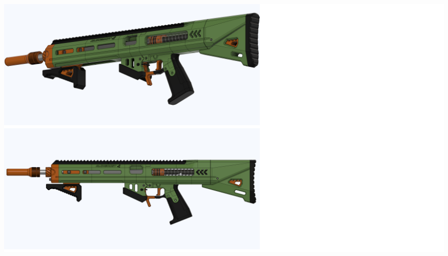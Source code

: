 <img src="GHimages/Alchemist%20Pump%20Action%2011%20for%20pictures%20v2%204.png" width="500">

<img src="GHimages/Alchemist%20Pump%20Action%2011%20for%20pictures%20v2%205.png" width="500">
